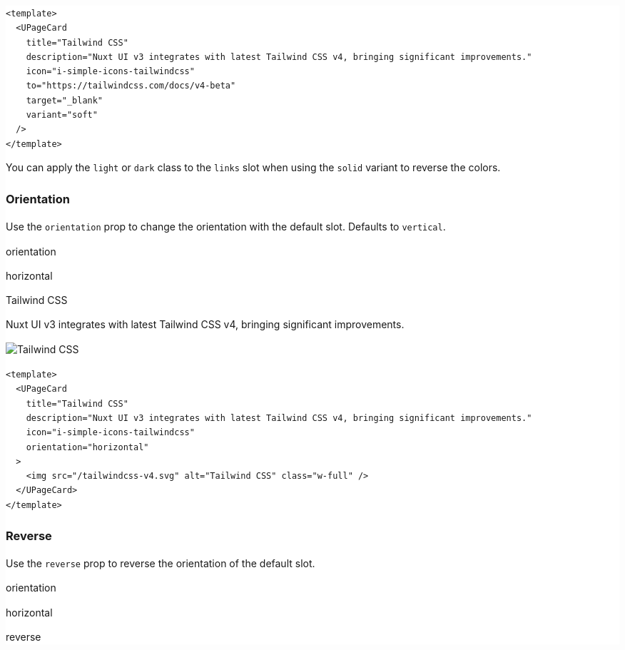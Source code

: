 [](https://tailwindcss.com/docs/v4-beta)

    
    
    <template>
      <UPageCard
        title="Tailwind CSS"
        description="Nuxt UI v3 integrates with latest Tailwind CSS v4, bringing significant improvements."
        icon="i-simple-icons-tailwindcss"
        to="https://tailwindcss.com/docs/v4-beta"
        target="_blank"
        variant="soft"
      />
    </template>
    

You can apply the `light` or `dark` class to the `links` slot when using the
`solid` variant to reverse the colors.

### Orientation

Use the `orientation` prop to change the orientation with the default slot.
Defaults to `vertical`.

orientation

horizontal

Tailwind CSS

Nuxt UI v3 integrates with latest Tailwind CSS v4, bringing significant
improvements.

![Tailwind CSS](/tailwindcss-v4.svg)

    
    
    <template>
      <UPageCard
        title="Tailwind CSS"
        description="Nuxt UI v3 integrates with latest Tailwind CSS v4, bringing significant improvements."
        icon="i-simple-icons-tailwindcss"
        orientation="horizontal"
      >
        <img src="/tailwindcss-v4.svg" alt="Tailwind CSS" class="w-full" />
      </UPageCard>
    </template>
    

### Reverse

Use the `reverse` prop to reverse the orientation of the default slot.

orientation

horizontal

reverse
